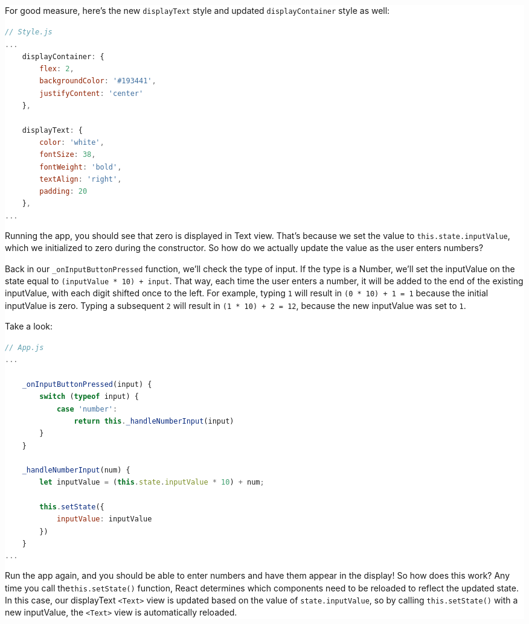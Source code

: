 For good measure, here’s the new `displayText` style and updated `displayContainer` style as well:

```javascript
// Style.js
...
    displayContainer: {
        flex: 2,
        backgroundColor: '#193441',
        justifyContent: 'center'
    },

    displayText: {
        color: 'white',
        fontSize: 38,
        fontWeight: 'bold',
        textAlign: 'right',
        padding: 20
    },
...
```
Running the app, you should see that zero is displayed in Text view. That’s because we set the value to `this.state.inputValue`, which we initialized to zero during the constructor. So how do we actually update the value as the user enters numbers?

Back in our `_onInputButtonPressed` function, we’ll check the type of input. If the type is a Number, we’ll set the inputValue on the state equal to `(inputValue * 10) + input`. That way, each time the user enters a number, it will be added to the end of the existing inputValue, with each digit shifted once to the left. For example, typing `1` will result in `(0 * 10) + 1 = 1` because the initial inputValue is zero. Typing a subsequent `2` will result in `(1 * 10) + 2 = 12`, because the new inputValue was set to `1`.

Take a look:
```javascript
// App.js
...

    _onInputButtonPressed(input) {
        switch (typeof input) {
            case 'number':
                return this._handleNumberInput(input)
        }
    }

    _handleNumberInput(num) {
        let inputValue = (this.state.inputValue * 10) + num;

        this.setState({
            inputValue: inputValue
        })
    }
...
```
Run the app again, and you should be able to enter numbers and have them appear in the display! So how does this work? Any time you call the`this.setState()` function, React determines which components need to be reloaded to reflect the updated state. In this case, our displayText `<Text>` view is updated based on the value of `state.inputValue`, so by calling `this.setState()` with a new inputValue, the `<Text>` view is automatically reloaded.

